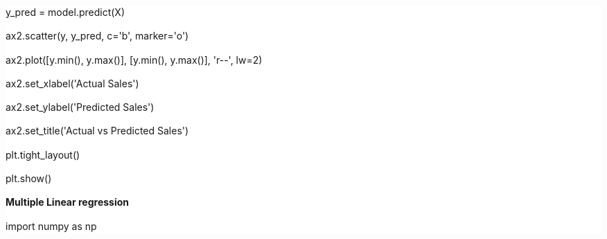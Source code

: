 

y_pred = model.predict(X)



ax2.scatter(y, y_pred, c='b', marker='o')



ax2.plot([y.min(), y.max()], [y.min(), y.max()], 'r--', lw=2)



ax2.set_xlabel('Actual Sales')



ax2.set_ylabel('Predicted Sales')



ax2.set_title('Actual vs Predicted Sales')







plt.tight_layout()



plt.show()







































**Multiple Linear regression**







import numpy as np
